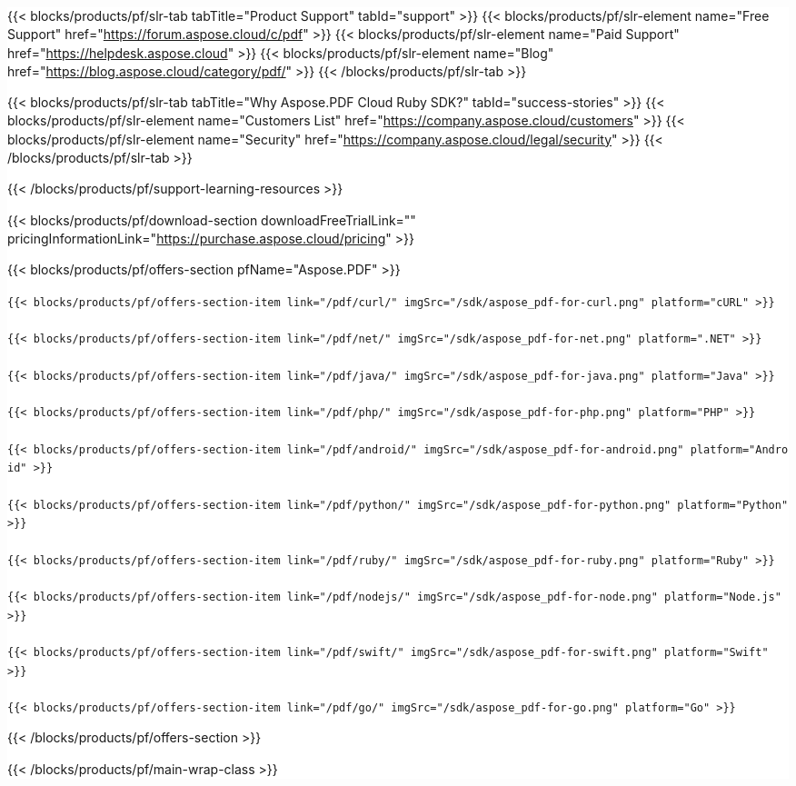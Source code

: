 {{< blocks/products/pf/slr-tab tabTitle="Product Support" tabId="support" >}}
{{< blocks/products/pf/slr-element name="Free Support" href="https://forum.aspose.cloud/c/pdf" >}}
{{< blocks/products/pf/slr-element name="Paid Support" href="https://helpdesk.aspose.cloud" >}}
{{< blocks/products/pf/slr-element name="Blog" href="https://blog.aspose.cloud/category/pdf/" >}}
{{< /blocks/products/pf/slr-tab >}}

{{< blocks/products/pf/slr-tab tabTitle="Why Aspose.PDF Cloud Ruby SDK?" tabId="success-stories" >}}
{{< blocks/products/pf/slr-element name="Customers List" href="https://company.aspose.cloud/customers" >}}
{{< blocks/products/pf/slr-element name="Security" href="https://company.aspose.cloud/legal/security" >}}
{{< /blocks/products/pf/slr-tab >}}

{{< /blocks/products/pf/support-learning-resources >}}

{{< blocks/products/pf/download-section downloadFreeTrialLink="" pricingInformationLink="https://purchase.aspose.cloud/pricing" >}}

{{< blocks/products/pf/offers-section pfName="Aspose.PDF" >}}

    {{< blocks/products/pf/offers-section-item link="/pdf/curl/" imgSrc="/sdk/aspose_pdf-for-curl.png" platform="cURL" >}}
	
    {{< blocks/products/pf/offers-section-item link="/pdf/net/" imgSrc="/sdk/aspose_pdf-for-net.png" platform=".NET" >}}
	
    {{< blocks/products/pf/offers-section-item link="/pdf/java/" imgSrc="/sdk/aspose_pdf-for-java.png" platform="Java" >}}
	
    {{< blocks/products/pf/offers-section-item link="/pdf/php/" imgSrc="/sdk/aspose_pdf-for-php.png" platform="PHP" >}}
	
	{{< blocks/products/pf/offers-section-item link="/pdf/android/" imgSrc="/sdk/aspose_pdf-for-android.png" platform="Android" >}}
	
    {{< blocks/products/pf/offers-section-item link="/pdf/python/" imgSrc="/sdk/aspose_pdf-for-python.png" platform="Python" >}}
	
    {{< blocks/products/pf/offers-section-item link="/pdf/ruby/" imgSrc="/sdk/aspose_pdf-for-ruby.png" platform="Ruby" >}}
	
    {{< blocks/products/pf/offers-section-item link="/pdf/nodejs/" imgSrc="/sdk/aspose_pdf-for-node.png" platform="Node.js" >}}
	
	{{< blocks/products/pf/offers-section-item link="/pdf/swift/" imgSrc="/sdk/aspose_pdf-for-swift.png" platform="Swift" >}}
	
	{{< blocks/products/pf/offers-section-item link="/pdf/go/" imgSrc="/sdk/aspose_pdf-for-go.png" platform="Go" >}}
	
{{< /blocks/products/pf/offers-section >}}


{{< /blocks/products/pf/main-wrap-class >}}
